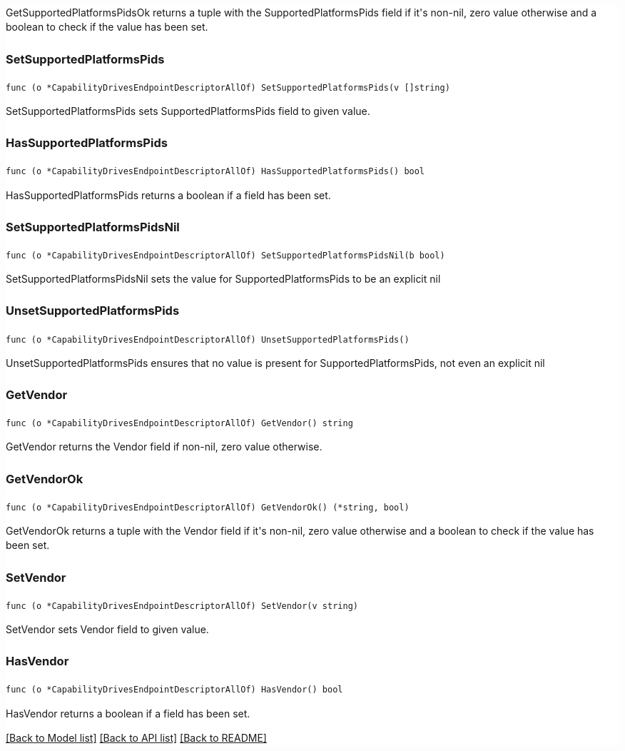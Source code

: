 GetSupportedPlatformsPidsOk returns a tuple with the SupportedPlatformsPids field if it's non-nil, zero value otherwise
and a boolean to check if the value has been set.

### SetSupportedPlatformsPids

`func (o *CapabilityDrivesEndpointDescriptorAllOf) SetSupportedPlatformsPids(v []string)`

SetSupportedPlatformsPids sets SupportedPlatformsPids field to given value.

### HasSupportedPlatformsPids

`func (o *CapabilityDrivesEndpointDescriptorAllOf) HasSupportedPlatformsPids() bool`

HasSupportedPlatformsPids returns a boolean if a field has been set.

### SetSupportedPlatformsPidsNil

`func (o *CapabilityDrivesEndpointDescriptorAllOf) SetSupportedPlatformsPidsNil(b bool)`

 SetSupportedPlatformsPidsNil sets the value for SupportedPlatformsPids to be an explicit nil

### UnsetSupportedPlatformsPids
`func (o *CapabilityDrivesEndpointDescriptorAllOf) UnsetSupportedPlatformsPids()`

UnsetSupportedPlatformsPids ensures that no value is present for SupportedPlatformsPids, not even an explicit nil
### GetVendor

`func (o *CapabilityDrivesEndpointDescriptorAllOf) GetVendor() string`

GetVendor returns the Vendor field if non-nil, zero value otherwise.

### GetVendorOk

`func (o *CapabilityDrivesEndpointDescriptorAllOf) GetVendorOk() (*string, bool)`

GetVendorOk returns a tuple with the Vendor field if it's non-nil, zero value otherwise
and a boolean to check if the value has been set.

### SetVendor

`func (o *CapabilityDrivesEndpointDescriptorAllOf) SetVendor(v string)`

SetVendor sets Vendor field to given value.

### HasVendor

`func (o *CapabilityDrivesEndpointDescriptorAllOf) HasVendor() bool`

HasVendor returns a boolean if a field has been set.


[[Back to Model list]](../README.md#documentation-for-models) [[Back to API list]](../README.md#documentation-for-api-endpoints) [[Back to README]](../README.md)



